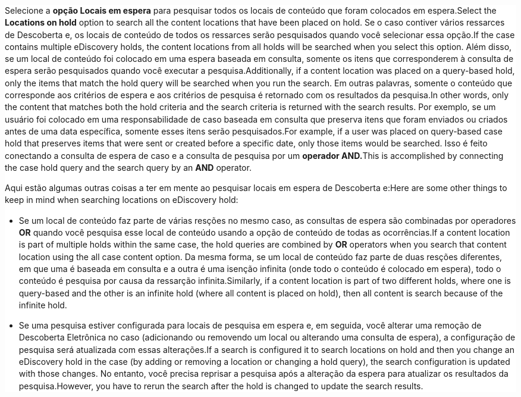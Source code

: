 <span data-ttu-id="8760c-184">Selecione a **opção Locais em espera** para pesquisar todos os locais de conteúdo que foram colocados em espera.</span><span class="sxs-lookup"><span data-stu-id="8760c-184">Select the **Locations on hold** option to search all the content locations that have been placed on hold.</span></span> <span data-ttu-id="8760c-185">Se o caso contiver vários ressarces de Descoberta e, os locais de conteúdo de todos os ressarces serão pesquisados quando você selecionar essa opção.</span><span class="sxs-lookup"><span data-stu-id="8760c-185">If the case contains multiple eDiscovery holds, the content locations from all holds will be searched when you select this option.</span></span> <span data-ttu-id="8760c-186">Além disso, se um local de conteúdo foi colocado em uma espera baseada em consulta, somente os itens que corresponderem à consulta de espera serão pesquisados quando você executar a pesquisa.</span><span class="sxs-lookup"><span data-stu-id="8760c-186">Additionally, if a content location was placed on a query-based hold, only the items that match the hold query will be searched when you run the search.</span></span> <span data-ttu-id="8760c-187">Em outras palavras, somente o conteúdo que corresponde aos critérios de espera e aos critérios de pesquisa é retornado com os resultados da pesquisa.</span><span class="sxs-lookup"><span data-stu-id="8760c-187">In other words, only the content that matches both the hold criteria and the search criteria is returned with the search results.</span></span> <span data-ttu-id="8760c-188">Por exemplo, se um usuário foi colocado em uma responsabilidade de caso baseada em consulta que preserva itens que foram enviados ou criados antes de uma data específica, somente esses itens serão pesquisados.</span><span class="sxs-lookup"><span data-stu-id="8760c-188">For example, if a user was placed on query-based case hold that preserves items that were sent or created before a specific date, only those items would be searched.</span></span> <span data-ttu-id="8760c-189">Isso é feito conectando a consulta de espera de caso e a consulta de pesquisa por um **operador AND.**</span><span class="sxs-lookup"><span data-stu-id="8760c-189">This is accomplished by connecting the case hold query and the search query by an **AND** operator.</span></span>

<span data-ttu-id="8760c-190">Aqui estão algumas outras coisas a ter em mente ao pesquisar locais em espera de Descoberta e:</span><span class="sxs-lookup"><span data-stu-id="8760c-190">Here are some other things to keep in mind when searching locations on eDiscovery hold:</span></span>

- <span data-ttu-id="8760c-191">Se um local de conteúdo faz parte de várias resções no mesmo caso, as consultas de espera são combinadas por operadores **OR** quando você pesquisa esse local de conteúdo usando a opção de conteúdo de todas as ocorrências.</span><span class="sxs-lookup"><span data-stu-id="8760c-191">If a content location is part of multiple holds within the same case, the hold queries are combined by **OR** operators when you search that content location using the all case content option.</span></span> <span data-ttu-id="8760c-192">Da mesma forma, se um local de conteúdo faz parte de duas resções diferentes, em que uma é baseada em consulta e a outra é uma isenção infinita (onde todo o conteúdo é colocado em espera), todo o conteúdo é pesquisa por causa da ressarção infinita.</span><span class="sxs-lookup"><span data-stu-id="8760c-192">Similarly, if a content location is part of two different holds, where one is query-based and the other is an infinite hold (where all content is placed on hold), then all content is search because of the infinite hold.</span></span>

- <span data-ttu-id="8760c-193">Se uma pesquisa estiver configurada para locais de pesquisa em espera e, em seguida, você alterar uma remoção de Descoberta Eletrônica no caso (adicionando ou removendo um local ou alterando uma consulta de espera), a configuração de pesquisa será atualizada com essas alterações.</span><span class="sxs-lookup"><span data-stu-id="8760c-193">If a search is configured it to search locations on hold and then you change an eDiscovery hold in the case (by adding or removing a location or changing a hold query), the search configuration is updated with those changes.</span></span> <span data-ttu-id="8760c-194">No entanto, você precisa reprisar a pesquisa após a alteração da espera para atualizar os resultados da pesquisa.</span><span class="sxs-lookup"><span data-stu-id="8760c-194">However, you have to rerun the search after the hold is changed to update the search results.</span></span>
